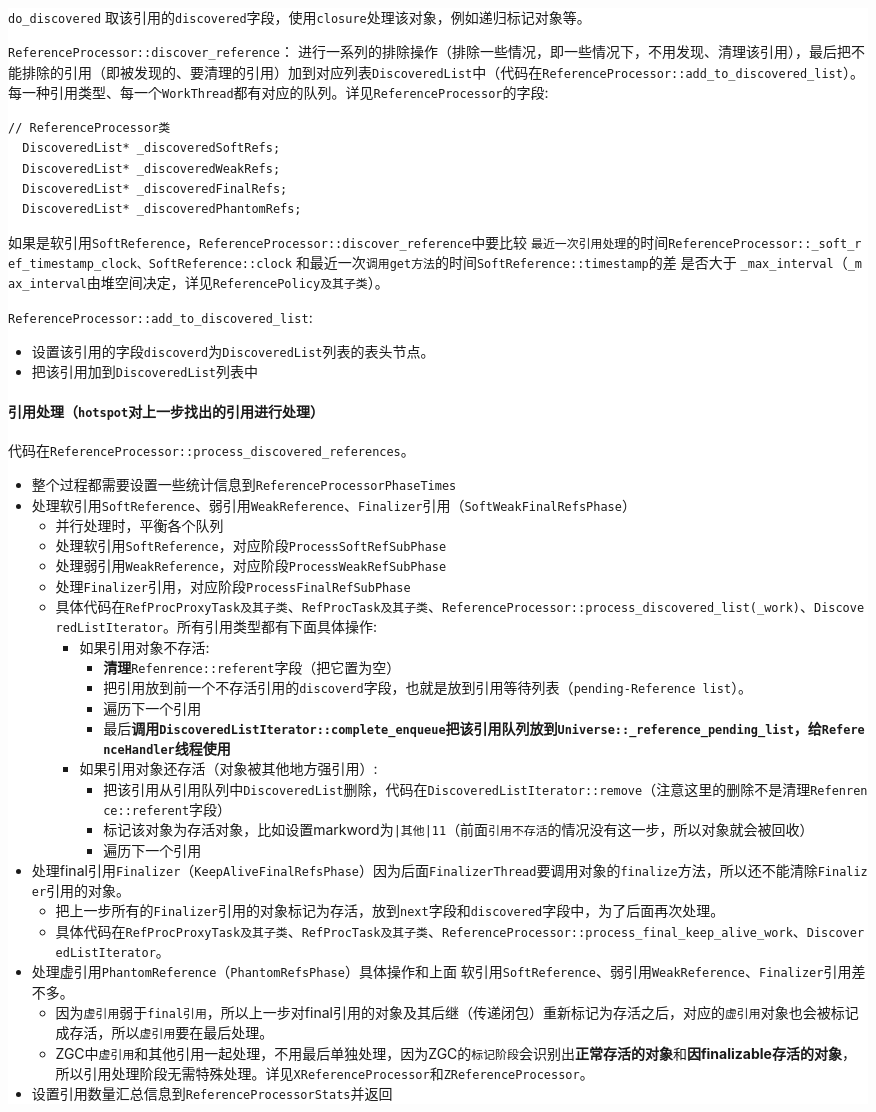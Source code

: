 `do_discovered`
取该引用的`discovered`字段，使用`closure`处理该对象，例如递归标记对象等。

`ReferenceProcessor::discover_reference`：
进行一系列的排除操作（排除一些情况，即一些情况下，不用发现、清理该引用），最后把不能排除的引用（即被发现的、要清理的引用）加到对应列表`DiscoveredList`中（代码在`ReferenceProcessor::add_to_discovered_list`）。每一种引用类型、每一个`WorkThread`都有对应的队列。详见`ReferenceProcessor`的字段:
```
// ReferenceProcessor类
  DiscoveredList* _discoveredSoftRefs;
  DiscoveredList* _discoveredWeakRefs;
  DiscoveredList* _discoveredFinalRefs;
  DiscoveredList* _discoveredPhantomRefs;
```

如果是软引用`SoftReference`，`ReferenceProcessor::discover_reference`中要比较 `最近一次引用处理`的时间`ReferenceProcessor::_soft_ref_timestamp_clock、SoftReference::clock`
和最近一次`调用get方法`的时间`SoftReference::timestamp`的差 是否大于 `_max_interval`（`_max_interval`由堆空间决定，详见`ReferencePolicy及其子类`）。

`ReferenceProcessor::add_to_discovered_list`:
- 设置该引用的字段`discoverd`为`DiscoveredList`列表的表头节点。
- 把该引用加到`DiscoveredList`列表中


#### 引用处理（`hotspot`对上一步找出的引用进行处理）
代码在`ReferenceProcessor::process_discovered_references`。
- 整个过程都需要设置一些统计信息到`ReferenceProcessorPhaseTimes`
- 处理软引用`SoftReference`、弱引用`WeakReference`、`Finalizer`引用（`SoftWeakFinalRefsPhase`）
  - 并行处理时，平衡各个队列
  - 处理软引用`SoftReference`，对应阶段`ProcessSoftRefSubPhase`
  - 处理弱引用`WeakReference`，对应阶段`ProcessWeakRefSubPhase`
  - 处理`Finalizer`引用，对应阶段`ProcessFinalRefSubPhase`
  - 具体代码在`RefProcProxyTask及其子类`、`RefProcTask及其子类`、`ReferenceProcessor::process_discovered_list(_work)`、`DiscoveredListIterator`。所有引用类型都有下面具体操作:
    - 如果引用对象不存活:
      - **清理**`Refenrence::referent`字段（把它置为空）
      - 把引用放到前一个不存活引用的`discoverd`字段，也就是放到引用等待列表（`pending-Reference list`）。
      - 遍历下一个引用
      - 最后**调用`DiscoveredListIterator::complete_enqueue`把该引用队列放到`Universe::_reference_pending_list`，给`ReferenceHandler`线程使用**
    - 如果引用对象还存活（对象被其他地方强引用）:
      - 把该引用从引用队列中`DiscoveredList`删除，代码在`DiscoveredListIterator::remove`（注意这里的删除不是清理`Refenrence::referent`字段）
      - 标记该对象为存活对象，比如设置markword为`|其他|11`（前面`引用不存活`的情况没有这一步，所以对象就会被回收）
      - 遍历下一个引用
- 处理final引用`Finalizer`（`KeepAliveFinalRefsPhase`）因为后面`FinalizerThread`要调用对象的`finalize`方法，所以还不能清除`Finalizer`引用的对象。
  - 把上一步所有的`Finalizer`引用的对象标记为存活，放到`next`字段和`discovered`字段中，为了后面再次处理。
  - 具体代码在`RefProcProxyTask及其子类`、`RefProcTask及其子类`、`ReferenceProcessor::process_final_keep_alive_work`、`DiscoveredListIterator`。
- 处理虚引用`PhantomReference`（`PhantomRefsPhase`）具体操作和上面 软引用`SoftReference`、弱引用`WeakReference`、`Finalizer`引用差不多。
  - 因为`虚引用`弱于`final引用`，所以上一步对final引用的对象及其后继（传递闭包）重新标记为存活之后，对应的`虚引用`对象也会被标记成存活，所以`虚引用`要在最后处理。
  - ZGC中`虚引用`和其他引用一起处理，不用最后单独处理，因为ZGC的`标记阶段`会识别出**正常存活的对象**和**因finalizable存活的对象**，所以引用处理阶段无需特殊处理。详见`XReferenceProcessor`和`ZReferenceProcessor`。
- 设置引用数量汇总信息到`ReferenceProcessorStats`并返回
